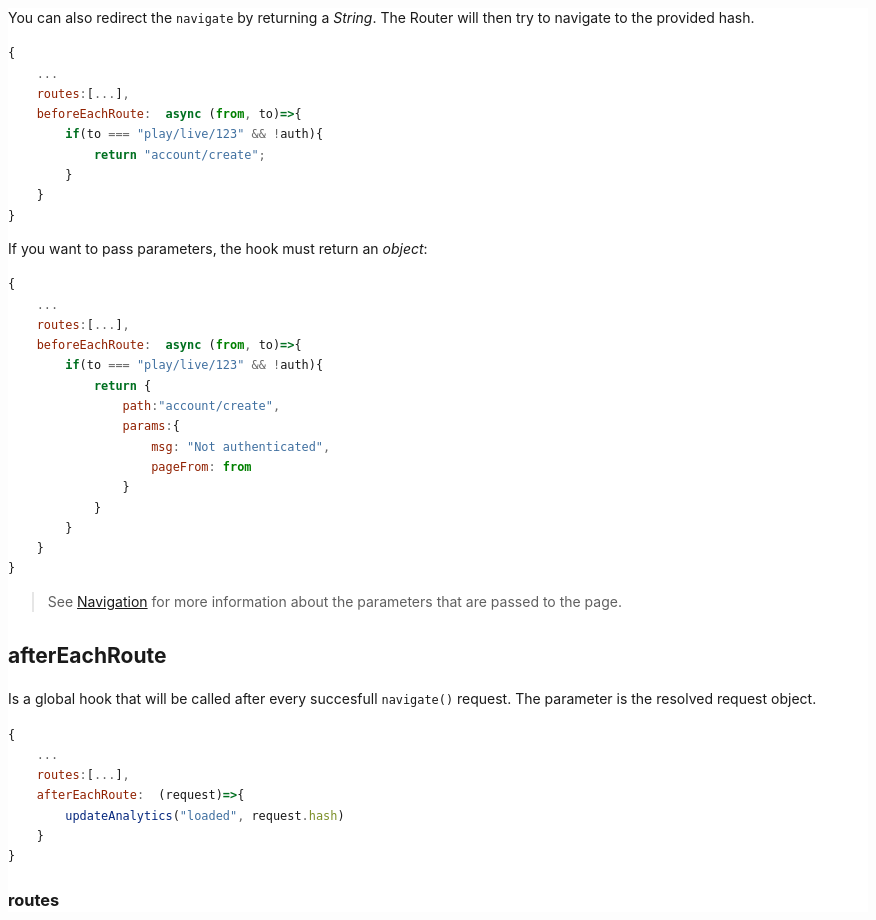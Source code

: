 You can also redirect the `navigate` by returning a *String*. The Router will then try to navigate to the provided hash.

```js
{
    ...
    routes:[...],
    beforeEachRoute:  async (from, to)=>{
        if(to === "play/live/123" && !auth){
            return "account/create";
        }
    }
}
```

If you want to pass parameters, the hook must return an *object*:

```js
{
    ...
    routes:[...],
    beforeEachRoute:  async (from, to)=>{
        if(to === "play/live/123" && !auth){
            return {
                path:"account/create",
                params:{
                    msg: "Not authenticated",
                    pageFrom: from
                }
            }
        }
    }
}
```

> See [Navigation](navigation.md) for more information about the parameters that are passed to the page.

## afterEachRoute

Is a global hook that will be called after every succesfull `navigate()` request. The parameter is the resolved
request object.

```js
{   
    ...
    routes:[...],
    afterEachRoute:  (request)=>{
        updateAnalytics("loaded", request.hash)
    }   
}
```

### routes
